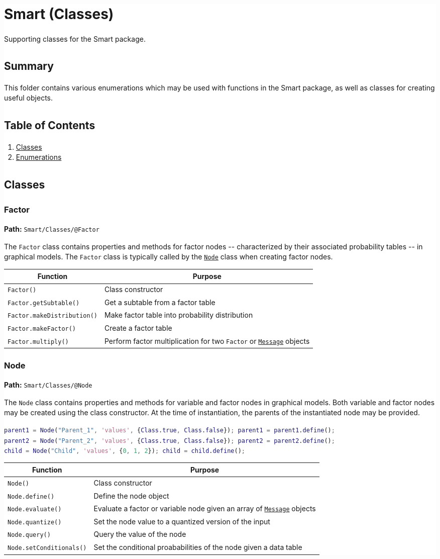 # Smart (Classes)

Supporting classes for the Smart package.

## Summary

This folder contains various enumerations which may be used with functions in the Smart package, as well as classes for creating useful objects.

## Table of Contents

1. [Classes](#classes)
2. [Enumerations](#enumerations)

## Classes

### Factor

**Path:** `Smart/Classes/@Factor`

The `Factor` class contains properties and methods for factor nodes -- characterized by their associated probability tables -- in graphical models. The `Factor` class is typically called by the [`Node`](#node) class when creating factor nodes.

| Function | Purpose |
| --- | --- |
| `Factor()` | Class constructor |
| `Factor.getSubtable()` | Get a subtable from a factor table |
| `Factor.makeDistribution()` | Make factor table into probability distribution |
| `Factor.makeFactor()` | Create a factor table |
| `Factor.multiply()` | Perform factor multiplication for two `Factor` or [`Message`](#message) objects |

### Node

**Path:** `Smart/Classes/@Node`

The `Node` class contains properties and methods for variable and factor nodes in graphical models. Both variable and factor nodes may be created using the class constructor. At the time of instantiation, the parents of the instantiated node may be provided.

```matlab
parent1 = Node("Parent_1", 'values', {Class.true, Class.false}); parent1 = parent1.define();
parent2 = Node("Parent_2", 'values', {Class.true, Class.false}); parent2 = parent2.define();
child = Node("Child", 'values', {0, 1, 2}); child = child.define();
```

| Function | Purpose |
| --- | --- |
| `Node()` | Class constructor |
| `Node.define()` | Define the node object |
| `Node.evaluate()` | Evaluate a factor or variable node given an array of [`Message`](#message) objects |
| `Node.quantize()` | Set the node value to a quantized version of the input |
| `Node.query()` | Query the value of the node |
| `Node.setConditionals()` | Set the conditional proababilities of the node given a data table |
